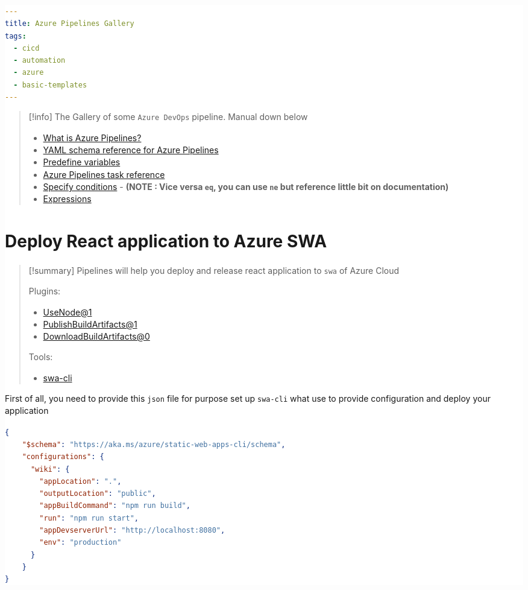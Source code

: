 ```yaml
---
title: Azure Pipelines Gallery
tags:
  - cicd
  - automation
  - azure
  - basic-templates
---
```

>[!info]
>The Gallery of some `Azure DevOps` pipeline. Manual down below
>- [What is Azure Pipelines?](https://learn.microsoft.com/en-us/azure/devops/pipelines/get-started/what-is-azure-pipelines?view=azure-devops)
>- [YAML schema reference for Azure Pipelines](https://learn.microsoft.com/en-us/azure/devops/pipelines/yaml-schema/?view=azure-pipelines)
>- [Predefine variables](https://learn.microsoft.com/en-us/azure/devops/pipelines/build/variables?view=azure-devops&tabs=yaml)
>- [Azure Pipelines task reference](https://learn.microsoft.com/en-us/azure/devops/pipelines/tasks/reference/?view=azure-pipelines&viewFallbackFrom=azure-devops)
>- [Specify conditions](https://learn.microsoft.com/en-us/azure/devops/pipelines/process/conditions?view=azure-devops&tabs=yaml%2Cstages) - **(NOTE : Vice versa `eq`, you can use `ne` but reference little bit on documentation)**
>- [Expressions](https://learn.microsoft.com/en-us/azure/devops/pipelines/process/expressions?view=azure-devops)
# Deploy React application to  Azure SWA

>[!summary]
>Pipelines will help you deploy and release react application to `swa` of Azure Cloud
>
>Plugins:
>- [UseNode@1](https://learn.microsoft.com/en-us/azure/devops/pipelines/tasks/reference/use-node-v1?view=azure-pipelines)
>- [PublishBuildArtifacts@1](https://learn.microsoft.com/en-us/azure/devops/pipelines/tasks/reference/publish-build-artifacts-v1?view=azure-pipelines)
>- [DownloadBuildArtifacts@0](https://learn.microsoft.com/en-us/azure/devops/pipelines/tasks/reference/download-build-artifacts-v0?view=azure-pipelines)
>  
>  Tools:
>  - [swa-cli](https://azure.github.io/static-web-apps-cli/)

First of all, you need to provide this `json` file for purpose set up `swa-cli` what use to provide configuration and deploy your application

```json title="swa-cli.config.json"
{
    "$schema": "https://aka.ms/azure/static-web-apps-cli/schema",
    "configurations": {
      "wiki": {
        "appLocation": ".",
        "outputLocation": "public",
        "appBuildCommand": "npm run build",
        "run": "npm run start",
        "appDevserverUrl": "http://localhost:8080",
        "env": "production"
      }
    }
}
```
